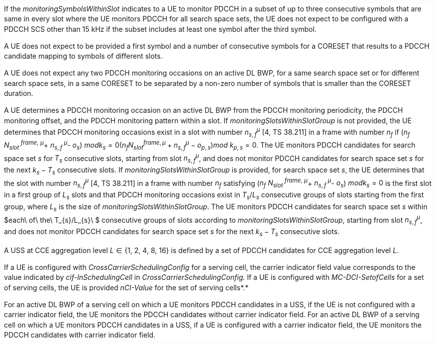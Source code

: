If the *monitoringSymbolsWithinSlot* indicates to a UE to monitor PDCCH
in a subset of up to three consecutive symbols that are same in every
slot where the UE monitors PDCCH for all search space sets, the UE does
not expect to be configured with a PDCCH SCS other than 15 kHz if the
subset includes at least one symbol after the third symbol.

A UE does not expect to be provided a first symbol and a number of
consecutive symbols for a CORESET that results to a PDCCH candidate
mapping to symbols of different slots.

A UE does not expect any two PDCCH monitoring occasions on an active DL
BWP, for a same search space set or for different search space sets, in
a same CORESET to be separated by a non-zero number of symbols that is
smaller than the CORESET duration.

A UE determines a PDCCH monitoring occasion on an active DL BWP from the
PDCCH monitoring periodicity, the PDCCH monitoring offset, and the PDCCH
monitoring pattern within a slot. If *monitoringSlotsWithinSlotGroup* is
not provided, the UE determines that PDCCH monitoring occasions exist in
a slot with number $n_{s,f}^{\mu}$ \[4, TS 38.211\] in a frame with
number $n_{f}$ if ($n_{f}$
$N_{slot\ }^{frame,\ \mu}$+$\ n_{s,f\ }^{\mu}$-$\ o_{s}$)$\ modk_{s} = 0$$\left( n_{f}N_{slot}^{frame,\mu} + n_{s,f}^{\mu} - o_{p,s} \right)mod\ k_{p,s} = 0$.
The UE monitors PDCCH candidates for search space set $s$ for $T_{s}$
consecutive slots, starting from slot $n_{s,f}^{\mu}$, and does not
monitor PDCCH candidates for search space set $s$ for the next
$k_{s} - T_{s}$ consecutive slots. If *monitoringSlotsWithinSlotGroup*
is provided, for search space set $s$, the UE determines that the slot
with number $n_{s,f}^{\mu}$ \[4, TS 38.211\] in a frame with number
$n_{f}$ satisfying ($n_{f}$
$N_{slot\ }^{frame,\ \mu}$+$\ n_{s,f\ }^{\mu}$-$\ o_{s}$)$\ modk_{s} = 0$
is the first slot in a first group of $L_{s}$ slots and that PDCCH
monitoring occasions exist in $T_{s}/L_{s}$ consecutive groups of slots
starting from the first group, where $L_{s}$ is the size of
*monitoringSlotsWithinSlotGroup*. The UE monitors PDCCH candidates for
search space set $s$ within $each\ of\ the\ T_{s}/L_{s}\ $ consecutive
groups of slots according to *monitoringSlotsWithinSlotGroup*, starting
from slot $n_{s,f}^{\mu}$, and does not monitor PDCCH candidates for
search space set $s$ for the next $k_{s} - T_{s}$ consecutive slots.

A USS at CCE aggregation level
$L \in \left\{ 1,\ 2,\ 4,\ 8,\ 16 \right\}$ is defined by a set of PDCCH
candidates for CCE aggregation level $L$.

If a UE is configured with *CrossCarrierSchedulingConfig* for a serving
cell, the carrier indicator field value corresponds to the value
indicated by *cif-InSchedulingCell* in *CrossCarrierSchedulingConfig.*
If a UE is configured with *MC-DCI-SetofCells* for a set of serving
cells, the UE is provided *nCI-Value* for the set of serving cells*.*

For an active DL BWP of a serving cell on which a UE monitors PDCCH
candidates in a USS, if the UE is not configured with a carrier
indicator field, the UE monitors the PDCCH candidates without carrier
indicator field. For an active DL BWP of a serving cell on which a UE
monitors PDCCH candidates in a USS, if a UE is configured with a carrier
indicator field, the UE monitors the PDCCH candidates with carrier
indicator field.
